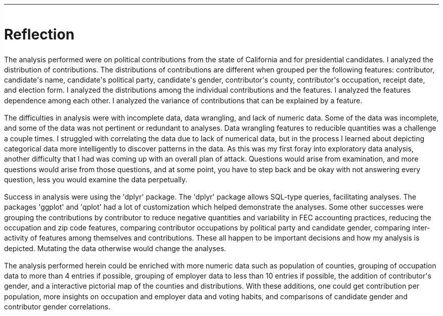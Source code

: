 ------------------------------------------------------------------------

Reflection
==========

The analysis performed were on political contributions from the state of California and for presidential candidates. I analyzed the distribution of contributions. The distributions of contributions are different when grouped per the following features: contributor, candidate's name, candidate's political party, candidate's gender, contributor's county, contributor's occupation, receipt date, and election form. I analyzed the distributions among the individual contributions and the features. I analyzed the features dependence among each other. I analyzed the variance of contributions that can be explained by a feature.

The difficulties in analysis were with incomplete data, data wrangling, and lack of numeric data. Some of the data was incomplete, and some of the data was not pertinent or redundant to analyses. Data wrangling features to reducible quantities was a challenge a couple times. I struggled with correlating the data due to lack of numerical data, but in the process I learned about depicting categorical data more intelligently to discover patterns in the data. As this was my first foray into exploratory data analysis, another difficulty that I had was coming up with an overall plan of attack. Questions would arise from examination, and more questions would arise from those questions, and at some point, you have to step back and be okay with not answering every question, less you would examine the data perpetually.

Success in analysis were using the 'dplyr' package. The 'dplyr' package allows SQL-type queries, facilitating analyses. The packages 'ggplot' and 'qplot' had a lot of customization which helped demonstrate the analyses. Some other successes were grouping the contributions by contributor to reduce negative quantities and variability in FEC accounting practices, reducing the occupation and zip code features, comparing contributor occupations by political party and candidate gender, comparing inter-activity of features among themselves and contributions. These all happen to be important decisions and how my analysis is depicted. Mutating the data otherwise would change the analyses.

The analysis performed herein could be enriched with more numeric data such as population of counties, grouping of occupation data to more than 4 entries if possible, grouping of employer data to less than 10 entries if possible, the addition of contributor's gender, and a interactive pictorial map of the counties and distributions. With these additions, one could get contribution per population, more insights on occupation and employer data and voting habits, and comparisons of candidate gender and contributor gender correlations.
